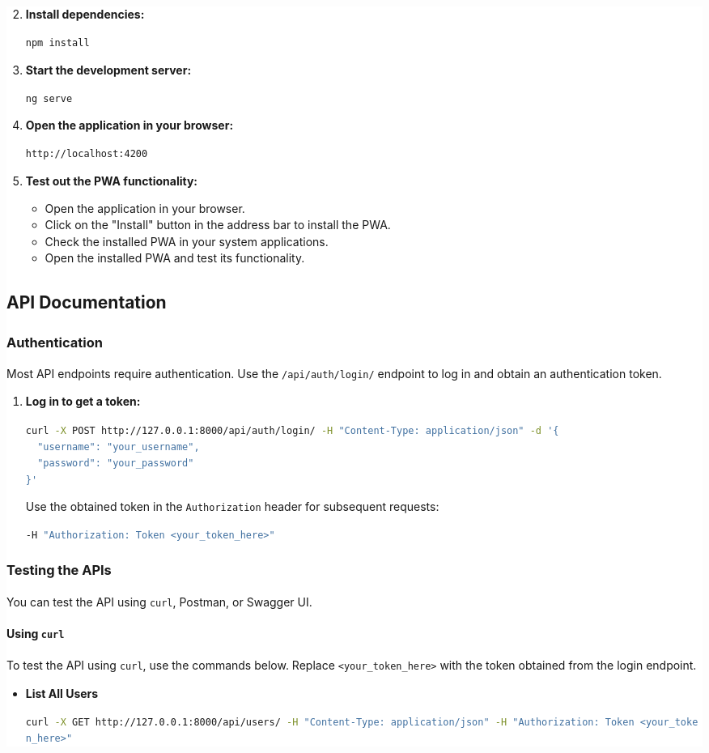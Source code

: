 2. **Install dependencies:**

   ```bash
   npm install
   ```

3. **Start the development server:**

   ```bash
   ng serve
   ```

4. **Open the application in your browser:**

   ```
   http://localhost:4200
   ```

5. **Test out the PWA functionality:**

   - Open the application in your browser.
   - Click on the "Install" button in the address bar to install the PWA.
   - Check the installed PWA in your system applications.
   - Open the installed PWA and test its functionality.

## API Documentation

### Authentication

Most API endpoints require authentication. Use the `/api/auth/login/` endpoint to log in and obtain an authentication token.

1. **Log in to get a token:**

   ```bash
   curl -X POST http://127.0.0.1:8000/api/auth/login/ -H "Content-Type: application/json" -d '{
     "username": "your_username",
     "password": "your_password"
   }'
   ```

   Use the obtained token in the `Authorization` header for subsequent requests:

   ```bash
   -H "Authorization: Token <your_token_here>"
   ```

### Testing the APIs

You can test the API using `curl`, Postman, or Swagger UI.

#### Using `curl`

To test the API using `curl`, use the commands below. Replace `<your_token_here>` with the token obtained from the login endpoint.

- **List All Users**

  ```bash
  curl -X GET http://127.0.0.1:8000/api/users/ -H "Content-Type: application/json" -H "Authorization: Token <your_token_here>"
  ```
